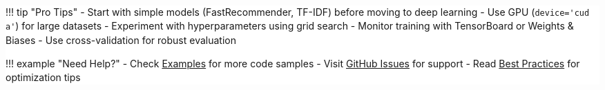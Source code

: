 
!!! tip "Pro Tips"
    - Start with simple models (FastRecommender, TF-IDF) before moving to deep learning
    - Use GPU (`device='cuda'`) for large datasets
    - Experiment with hyperparameters using grid search
    - Monitor training with TensorBoard or Weights & Biases
    - Use cross-validation for robust evaluation

!!! example "Need Help?"
    - Check [Examples](../examples/index.md) for more code samples
    - Visit [GitHub Issues](https://github.com/vishesh9131/CoreRec/issues) for support
    - Read [Best Practices](../user-guide/best-practices.md) for optimization tips


